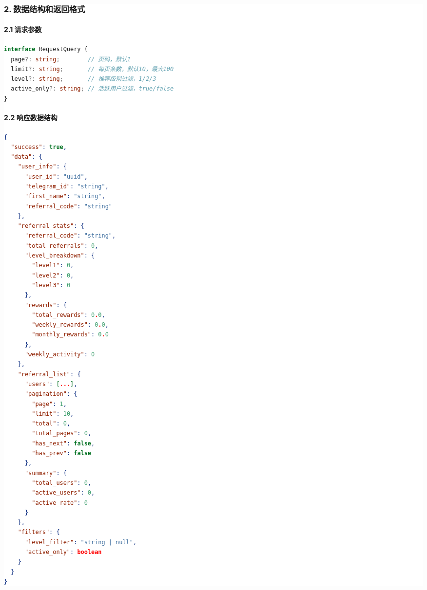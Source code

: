 ### 2. 数据结构和返回格式

#### 2.1 请求参数
```typescript
interface RequestQuery {
  page?: string;        // 页码，默认1
  limit?: string;       // 每页条数，默认10，最大100
  level?: string;       // 推荐级别过滤，1/2/3
  active_only?: string; // 活跃用户过滤，true/false
}
```

#### 2.2 响应数据结构
```json
{
  "success": true,
  "data": {
    "user_info": {
      "user_id": "uuid",
      "telegram_id": "string",
      "first_name": "string",
      "referral_code": "string"
    },
    "referral_stats": {
      "referral_code": "string",
      "total_referrals": 0,
      "level_breakdown": {
        "level1": 0,
        "level2": 0,
        "level3": 0
      },
      "rewards": {
        "total_rewards": 0.0,
        "weekly_rewards": 0.0,
        "monthly_rewards": 0.0
      },
      "weekly_activity": 0
    },
    "referral_list": {
      "users": [...],
      "pagination": {
        "page": 1,
        "limit": 10,
        "total": 0,
        "total_pages": 0,
        "has_next": false,
        "has_prev": false
      },
      "summary": {
        "total_users": 0,
        "active_users": 0,
        "active_rate": 0
      }
    },
    "filters": {
      "level_filter": "string | null",
      "active_only": boolean
    }
  }
}
```
